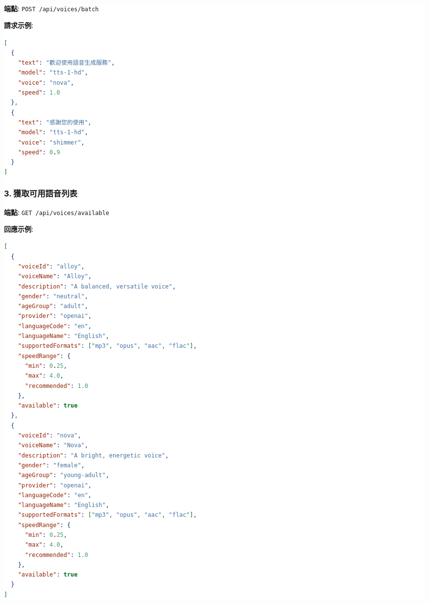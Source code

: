**端點**: `POST /api/voices/batch`

**請求示例**:
```json
[
  {
    "text": "歡迎使用語音生成服務",
    "model": "tts-1-hd",
    "voice": "nova",
    "speed": 1.0
  },
  {
    "text": "感謝您的使用",
    "model": "tts-1-hd",
    "voice": "shimmer",
    "speed": 0.9
  }
]
```

### 3. 獲取可用語音列表

**端點**: `GET /api/voices/available`

**回應示例**:
```json
[
  {
    "voiceId": "alloy",
    "voiceName": "Alloy",
    "description": "A balanced, versatile voice",
    "gender": "neutral",
    "ageGroup": "adult",
    "provider": "openai",
    "languageCode": "en",
    "languageName": "English",
    "supportedFormats": ["mp3", "opus", "aac", "flac"],
    "speedRange": {
      "min": 0.25,
      "max": 4.0,
      "recommended": 1.0
    },
    "available": true
  },
  {
    "voiceId": "nova",
    "voiceName": "Nova",
    "description": "A bright, energetic voice",
    "gender": "female",
    "ageGroup": "young-adult",
    "provider": "openai",
    "languageCode": "en",
    "languageName": "English",
    "supportedFormats": ["mp3", "opus", "aac", "flac"],
    "speedRange": {
      "min": 0.25,
      "max": 4.0,
      "recommended": 1.0
    },
    "available": true
  }
]
```
